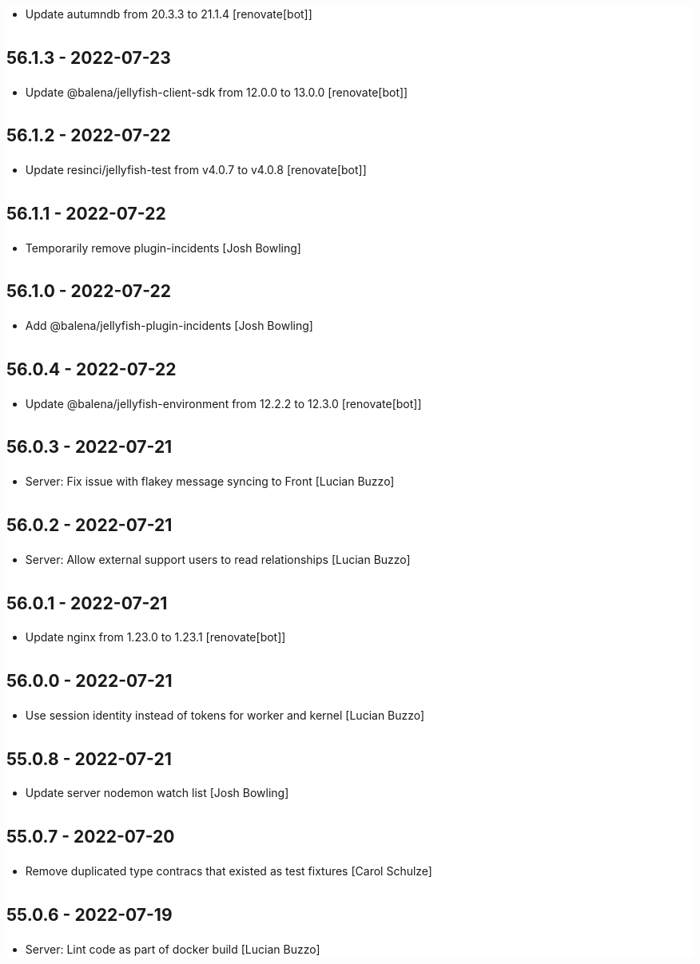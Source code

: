 * Update autumndb from 20.3.3 to 21.1.4 [renovate[bot]]

## 56.1.3 - 2022-07-23

* Update @balena/jellyfish-client-sdk from 12.0.0 to 13.0.0 [renovate[bot]]

## 56.1.2 - 2022-07-22

* Update resinci/jellyfish-test from v4.0.7 to v4.0.8 [renovate[bot]]

## 56.1.1 - 2022-07-22

* Temporarily remove plugin-incidents [Josh Bowling]

## 56.1.0 - 2022-07-22

* Add @balena/jellyfish-plugin-incidents [Josh Bowling]

## 56.0.4 - 2022-07-22

* Update @balena/jellyfish-environment from 12.2.2 to 12.3.0 [renovate[bot]]

## 56.0.3 - 2022-07-21

* Server: Fix issue with flakey message syncing to Front [Lucian Buzzo]

## 56.0.2 - 2022-07-21

* Server: Allow external support users to read relationships [Lucian Buzzo]

## 56.0.1 - 2022-07-21

* Update nginx from 1.23.0 to 1.23.1 [renovate[bot]]

## 56.0.0 - 2022-07-21

* Use session identity instead of tokens for worker and kernel [Lucian Buzzo]

## 55.0.8 - 2022-07-21

* Update server nodemon watch list [Josh Bowling]

## 55.0.7 - 2022-07-20

* Remove duplicated type contracs that existed as test fixtures [Carol Schulze]

## 55.0.6 - 2022-07-19

* Server: Lint code as part of docker build [Lucian Buzzo]
